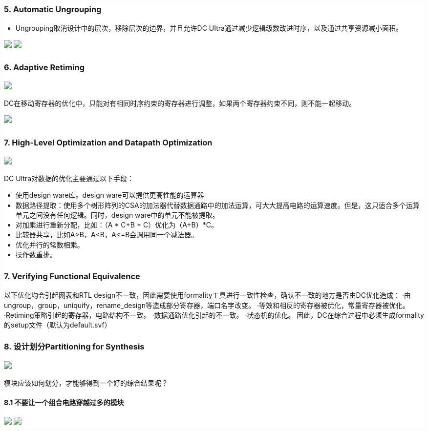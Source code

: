 ### 5. Automatic Ungrouping

- Ungrouping取消设计中的层次，移除层次的边界，并且允许DC UItra通过减少逻辑级数改进时序，以及通过共享资源减小面积。

<img src="https://pics-1301774945.cos.ap-chengdu.myqcloud.com/20200415172610.png"/>

<img src="https://pics-1301774945.cos.ap-chengdu.myqcloud.com/20200415172656.png"/>

### 6. Adaptive Retiming

<img src="https://pics-1301774945.cos.ap-chengdu.myqcloud.com/20200415172759.png"/>

DC在移动寄存器的优化中，只能对有相同时序约束的寄存器进行调整，如果两个寄存器约束不同，则不能一起移动。

<img src="https://pics-1301774945.cos.ap-chengdu.myqcloud.com/20200415172842.png"/>

### 7. High-Level Optimization and Datapath Optimization

<img src="https://pics-1301774945.cos.ap-chengdu.myqcloud.com/20200415172936.png"/>

DC Ultra对数据的优化主要通过以下手段：

- 使用design ware库。design ware可以提供更高性能的运算器
- 数据路径提取：使用多个树形阵列的CSA的加法器代替数据通路中的加法运算，可大大提高电路的运算速度。但是，这只适合多个运算单元之间没有任何逻辑。同时，design ware中的单元不能被提取。
- 对加乘进行重新分配，比如：（A * C+B * C）优化为（A+B）*C。
- 比较器共享，比如A>B，A<B，A<=B会调用同一个减法器。
- 优化并行的常数相乘。
- 操作数重排。

### 7. Verifying Functional Equivalence

以下优化均会引起网表和RTL design不一致，因此需要使用formality工具进行一致性检查，确认不一致的地方是否由DC优化造成：
·由ungroup，group，uniquify，rename_design等造成部分寄存器，端口名字改变。
·等效和相反的寄存器被优化，常量寄存器被优化。
·Retiming策略引起的寄存器，电路结构不一致。
·数据通路优化引起的不一致。
·状态机的优化。
因此，DC在综合过程中必须生成formality的setup文件（默认为default.svf）

### 8. 设计划分Partitioning for Synthesis

<img src="https://pics-1301774945.cos.ap-chengdu.myqcloud.com/20200415173536.png"/>

模块应该如何划分，才能够得到一个好的综合结果呢？

#### 8.1 不要让一个组合电路穿越过多的模块

<img src="https://pics-1301774945.cos.ap-chengdu.myqcloud.com/20200415173631.png"/>

<img src="https://pics-1301774945.cos.ap-chengdu.myqcloud.com/20200415173709.png"/>

